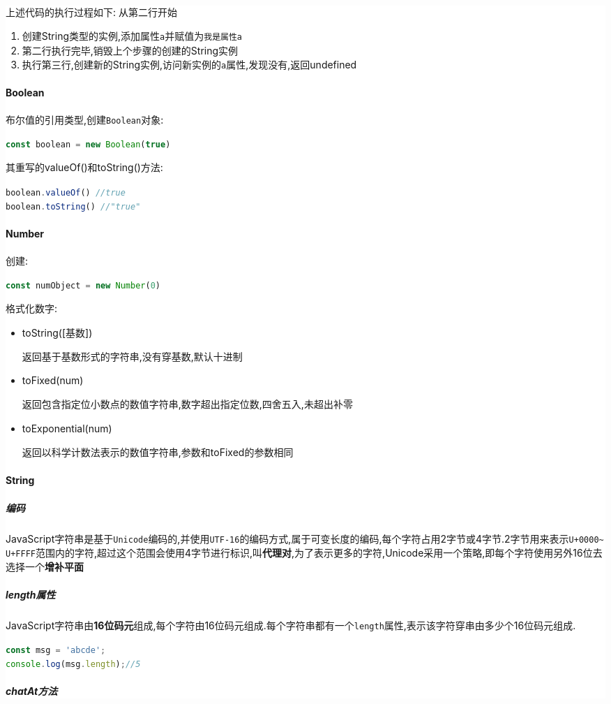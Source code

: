 上述代码的执行过程如下: 从第二行开始

1. 创建String类型的实例,添加属性`a`并赋值为`我是属性a`
2. 第二行执行完毕,销毁上个步骤的创建的String实例
3. 执行第三行,创建新的String实例,访问新实例的`a`属性,发现没有,返回undefined

#### Boolean

布尔值的引用类型,创建`Boolean`对象:

```js
const boolean = new Boolean(true)
```

其重写的valueOf()和toString()方法:

```js
boolean.valueOf() //true
boolean.toString() //"true"
```

#### Number

创建:

```js
const numObject = new Number(0)
```

格式化数字:

- toString([基数])

  返回基于基数形式的字符串,没有穿基数,默认十进制

- toFixed(num)

  返回包含指定位小数点的数值字符串,数字超出指定位数,四舍五入,未超出补零

- toExponential(num)

  返回以科学计数法表示的数值字符串,参数和toFixed的参数相同

#### String

##### 编码

JavaScript字符串是基于`Unicode`编码的,并使用`UTF-16`的编码方式,属于可变长度的编码,每个字符占用2字节或4字节.2字节用来表示`U+0000~U+FFFF`范围内的字符,超过这个范围会使用4字节进行标识,叫**代理对**,为了表示更多的字符,Unicode采用一个策略,即每个字符使用另外16位去选择一个**增补平面**

##### length属性

JavaScript字符串由**16位码元**组成,每个字符由16位码元组成.每个字符串都有一个`length`属性,表示该字符穿串由多少个16位码元组成.

```js
const msg = 'abcde';
console.log(msg.length);//5
```

##### chatAt方法


  [sym1]: 1,
  [sym1]: 1,
  [sym2]: 2,
  [boolean]: 1,
  [fn]: 1,
  [obj1]: 1,
  [arr]: 1,
  [reg]: 1,
  [symbol]: 1,
  [map]: 1,
  [set]: 1,
  [Symbol()]: 1